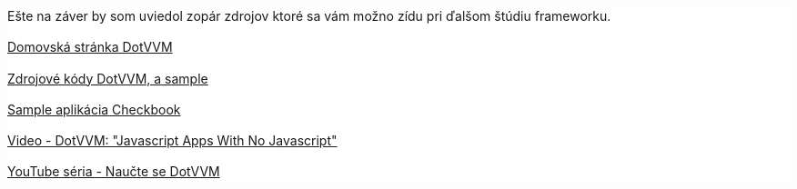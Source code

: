 Ešte na záver by som uviedol zopár zdrojov ktoré sa vám možno zídu pri ďalšom štúdiu frameworku.

[Domovská stránka DotVVM](https://www.dotvvm.com/)

[Zdrojové kódy DotVVM, a sample](https://github.com/riganti/dotvvm)

[Sample aplikácia Checkbook](https://github.com/riganti/dotvvm-samples-checkbook)

[Video - DotVVM: "Javascript Apps With No Javascript"](https://channel9.msdn.com/Series/NET-DeveloperDays-2015-on-demand/dotVVM-Javascript-Apps-With-No-Javascript-Tomas-Herceg?ocid=player)

[YouTube séria - Naučte se DotVVM](https://www.youtube.com/watch?v=RrvM46uCouE&list=PLAz0LszWXtZbFRITZR8diXokBP72lkM_g)
